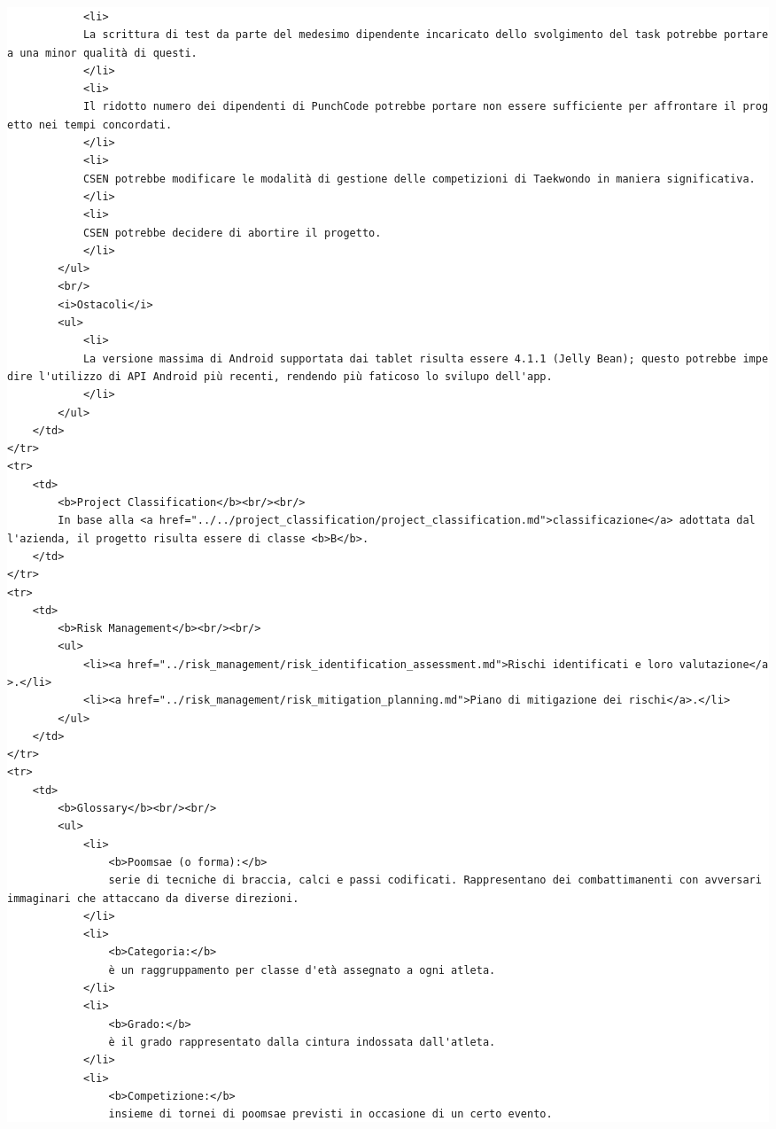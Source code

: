                 <li>
                La scrittura di test da parte del medesimo dipendente incaricato dello svolgimento del task potrebbe portare a una minor qualità di questi.
                </li>
                <li>
                Il ridotto numero dei dipendenti di PunchCode potrebbe portare non essere sufficiente per affrontare il progetto nei tempi concordati.
                </li>
                <li>
                CSEN potrebbe modificare le modalità di gestione delle competizioni di Taekwondo in maniera significativa.
                </li>
                <li>
                CSEN potrebbe decidere di abortire il progetto.
                </li>
            </ul>
            <br/>
            <i>Ostacoli</i>
            <ul>
                <li>
                La versione massima di Android supportata dai tablet risulta essere 4.1.1 (Jelly Bean); questo potrebbe impedire l'utilizzo di API Android più recenti, rendendo più faticoso lo svilupo dell'app.
                </li>
            </ul>
        </td>
    </tr>
    <tr>
        <td>
            <b>Project Classification</b><br/><br/>
            In base alla <a href="../../project_classification/project_classification.md">classificazione</a> adottata dall'azienda, il progetto risulta essere di classe <b>B</b>.
        </td>
    </tr>
    <tr>
        <td>
            <b>Risk Management</b><br/><br/>
            <ul>
                <li><a href="../risk_management/risk_identification_assessment.md">Rischi identificati e loro valutazione</a>.</li>
                <li><a href="../risk_management/risk_mitigation_planning.md">Piano di mitigazione dei rischi</a>.</li>
            </ul>
        </td>
    </tr>
    <tr>
        <td>
            <b>Glossary</b><br/><br/>
            <ul>
                <li>
                    <b>Poomsae (o forma):</b>
                    serie di tecniche di braccia, calci e passi codificati. Rappresentano dei combattimanenti con avversari immaginari che attaccano da diverse direzioni.
                </li>
                <li>
                    <b>Categoria:</b>
                    è un raggruppamento per classe d'età assegnato a ogni atleta.
                </li>
                <li>
                    <b>Grado:</b>
                    è il grado rappresentato dalla cintura indossata dall'atleta.
                </li>
                <li>
                    <b>Competizione:</b>
                    insieme di tornei di poomsae previsti in occasione di un certo evento.